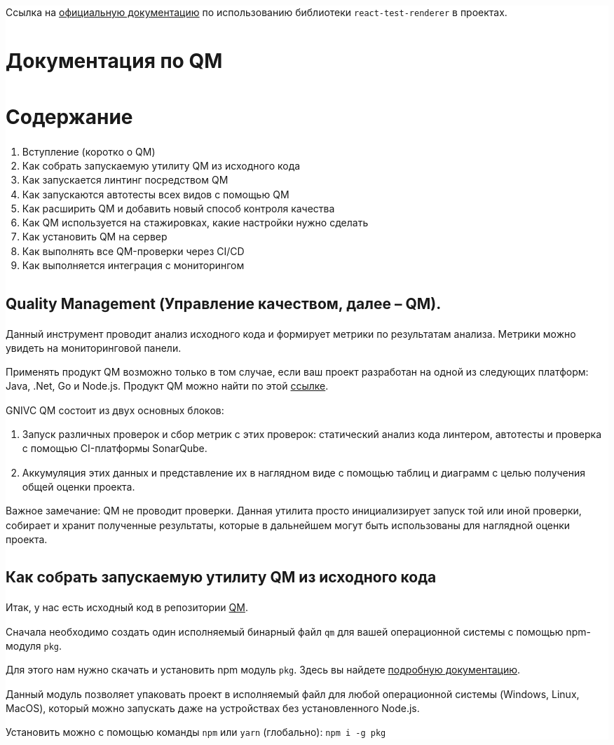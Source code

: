 Ссылка на [официальную документацию](https://ru.reactjs.org/docs/test-renderer.html) по использованию библиотеки `react-test-renderer` в проектах.

# Документация по QM

# Содержание
1. Вступление (коротко о QM)
2. Как собрать запускаемую утилиту QM из исходного кода
3. Как запускается линтинг посредством QM
4. Как запускаются автотесты всех видов с помощью QM
5. Как расширить QM и добавить новый способ контроля качества
6. Как QM используется на стажировках, какие настройки нужно сделать
7. Как установить QM на сервер 
8. Как выполнять все QM-проверки через CI/CD
9. Как выполняется интеграция с мониторингом


## Quality Management (Управление качеством, далее – QM).

Данный инструмент проводит анализ исходного кода и формирует метрики по результатам анализа. Метрики можно увидеть на мониторинговой панели.

Применять продукт QM возможно только в том случае, если ваш проект разработан на одной из следующих платформ: Java, .Net, Go и Node.js. Продукт QM можно найти по этой [ссылке](https://qm.gnivc.ru/).

GNIVC QM состоит из двух основных блоков:

1. Запуск различных проверок и сбор метрик с этих проверок: статический анализ кода линтером, автотесты и проверка с помощью CI-платформы SonarQube.

2. Аккумуляция этих данных и представление их в наглядном виде с помощью таблиц и диаграмм с целью получения общей оценки проекта. 

Важное замечание: QM не проводит проверки. Данная утилита просто инициализирует запуск той или иной проверки, собирает и хранит полученные результаты, которые в дальнейшем могут быть использованы для наглядной оценки проекта.

## Как собрать запускаемую утилиту QM из исходного кода

Итак, у нас есть исходный код в репозитории [QM](https://dev.gnivc.ru/gnivc/qm/src/branch/last).

Сначала необходимо создать один исполняемый бинарный файл `qm` для вашей операционной системы с помощью npm-модуля `pkg`.

Для этого нам нужно скачать и установить npm модуль `pkg`. Здесь вы найдете [подробную документацию](https://www.npmjs.com/package/pkg).

Данный модуль позволяет упаковать проект в исполняемый файл для любой операционной системы (Windows, Linux, MacOS), который можно запускать даже на устройствах без установленного Node.js.

Установить можно с помощью команды `npm` или `yarn` (глобально):
`npm i -g pkg`
